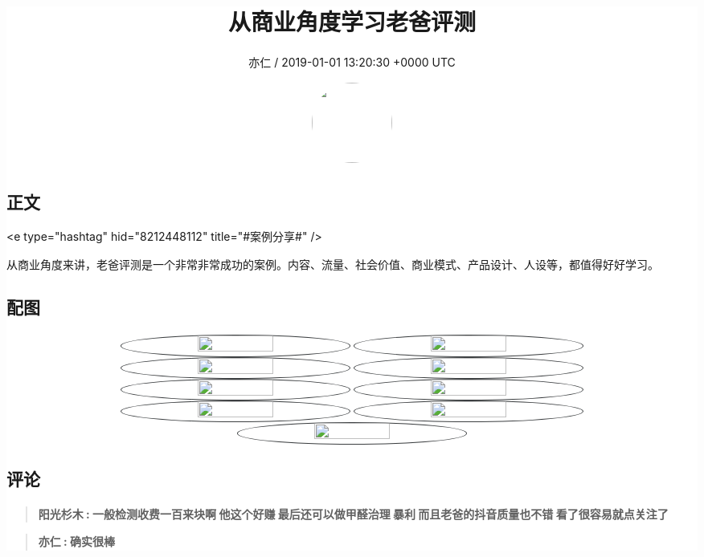 <h1 align="center">从商业角度学习老爸评测</h1>
<p align="center">
    <a>亦仁 / 2019-01-01 13:20:30 &#43;0000 UTC</a>
</p>

<div align="center">
    <img src="https://images.zsxq.com/Fn3NQqCN8nuGF86yZPXSbEsl0mb3?e=1590940799&amp;token=kIxbL07-8jAj8w1n4s9zv64FuZZNEATmlU_Vm6zD:pfbNc8W3hS0oYG_hyXXh_rHMHuc=" width="100" height="100" style="border:1px solid;border-radius:50%; color:#ffffff"/>
</div>

## 正文

<div>
&lt;e type=&#34;hashtag&#34; hid=&#34;8212448112&#34; title=&#34;#案例分享#&#34; /&gt; 

从商业角度来讲，老爸评测是一个非常非常成功的案例。内容、流量、社会价值、商业模式、产品设计、人设等，都值得好好学习。
</div>

## 配图
<div class="image" align="center">

<img src="https://images.zsxq.com/Fs1Z00doQe4mtnIIvsdENB5zdWQ7?e=1590940799&amp;token=kIxbL07-8jAj8w1n4s9zv64FuZZNEATmlU_Vm6zD:DXYRhCCTmnxYCHGYqDf8Js6gmGk=" width="33%" height="33%" style="border:1px solid;border-radius:50%; color:#3c3f41"/>

<img src="https://images.zsxq.com/Fv2urh8CCV4AXgooVGjjIhZEB20B?imageMogr2/auto-orient/thumbnail/800x/format/jpg/blur/1x0/quality/75&amp;e=1590940799&amp;token=kIxbL07-8jAj8w1n4s9zv64FuZZNEATmlU_Vm6zD:Q8CS-GYpLR1ocLJtFI6GJBwFv30=" width="33%" height="33%" style="border:1px solid;border-radius:50%; color:#3c3f41"/>

<img src="https://images.zsxq.com/Fj1x5tk7U-Qq15hVdKiNtthnE_kk?imageMogr2/auto-orient/thumbnail/800x/format/jpg/blur/1x0/quality/75&amp;e=1590940799&amp;token=kIxbL07-8jAj8w1n4s9zv64FuZZNEATmlU_Vm6zD:PsxZzDTG9VbjHiNRgS84B18SGpI=" width="33%" height="33%" style="border:1px solid;border-radius:50%; color:#3c3f41"/>

<img src="https://images.zsxq.com/FvIWxpvDJEtMzHSgD9WEjn3fr7x7?imageMogr2/auto-orient/thumbnail/800x/format/jpg/blur/1x0/quality/75&amp;e=1590940799&amp;token=kIxbL07-8jAj8w1n4s9zv64FuZZNEATmlU_Vm6zD:ZDXZiMopDiesIUlNfDX699bSpeI=" width="33%" height="33%" style="border:1px solid;border-radius:50%; color:#3c3f41"/>

<img src="https://images.zsxq.com/FnpFqvSdUHiaJbrdMOau45xMbOen?imageMogr2/auto-orient/thumbnail/800x/format/jpg/blur/1x0/quality/75&amp;e=1590940799&amp;token=kIxbL07-8jAj8w1n4s9zv64FuZZNEATmlU_Vm6zD:bcprYGJPApkGIjnF1mH6YlIcxlc=" width="33%" height="33%" style="border:1px solid;border-radius:50%; color:#3c3f41"/>

<img src="https://images.zsxq.com/FncLEQYrOJ-F401mWgOxdKGr1tF8?imageMogr2/auto-orient/thumbnail/800x/format/jpg/blur/1x0/quality/75&amp;e=1590940799&amp;token=kIxbL07-8jAj8w1n4s9zv64FuZZNEATmlU_Vm6zD:TBBEVwybtbB2svyJ5sP2yh1ZBYk=" width="33%" height="33%" style="border:1px solid;border-radius:50%; color:#3c3f41"/>

<img src="https://images.zsxq.com/Fkv972Crni2STqMx6AHAp0BZt0lV?imageMogr2/auto-orient/thumbnail/800x/format/jpg/blur/1x0/quality/75&amp;e=1590940799&amp;token=kIxbL07-8jAj8w1n4s9zv64FuZZNEATmlU_Vm6zD:5XLUtwGCoUN4lN1kW4Vq-dxsl-o=" width="33%" height="33%" style="border:1px solid;border-radius:50%; color:#3c3f41"/>

<img src="https://images.zsxq.com/Fve_BImWVzhj_Ne6ZEH11CoANRFR?imageMogr2/auto-orient/thumbnail/800x/format/jpg/blur/1x0/quality/75&amp;e=1590940799&amp;token=kIxbL07-8jAj8w1n4s9zv64FuZZNEATmlU_Vm6zD:GLA5IiCBEQojtqPygPK1ncDapak=" width="33%" height="33%" style="border:1px solid;border-radius:50%; color:#3c3f41"/>

<img src="https://images.zsxq.com/FqG6HR0cYaMZ9tZoP3tRcx4CKCCR?imageMogr2/auto-orient/thumbnail/800x/format/jpg/blur/1x0/quality/75&amp;e=1590940799&amp;token=kIxbL07-8jAj8w1n4s9zv64FuZZNEATmlU_Vm6zD:Pj5VplHMmszQTcGcl9_xTFfKOCw=" width="33%" height="33%" style="border:1px solid;border-radius:50%; color:#3c3f41"/>

</div>

## 评论

<div align="left">
<div>

<blockquote >
<span> <strong>阳光杉木 : 一般检测收费一百来块啊 他这个好赚 最后还可以做甲醛治理 暴利 而且老爸的抖音质量也不错 看了很容易就点关注了 </strong></span>
</blockquote>

<blockquote >
<span> <strong>亦仁 : 确实很棒 </strong></span>
</blockquote>
